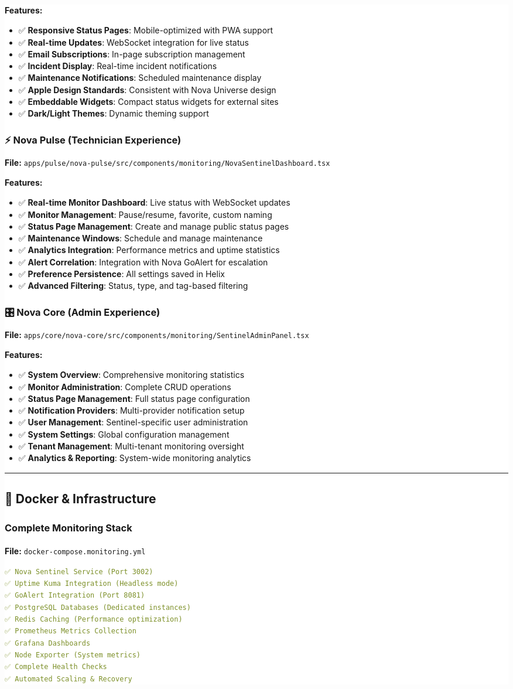 **Features:**

- ✅ **Responsive Status Pages**: Mobile-optimized with PWA support
- ✅ **Real-time Updates**: WebSocket integration for live status
- ✅ **Email Subscriptions**: In-page subscription management
- ✅ **Incident Display**: Real-time incident notifications
- ✅ **Maintenance Notifications**: Scheduled maintenance display
- ✅ **Apple Design Standards**: Consistent with Nova Universe design
- ✅ **Embeddable Widgets**: Compact status widgets for external sites
- ✅ **Dark/Light Themes**: Dynamic theming support

### **⚡ Nova Pulse (Technician Experience)**

**File:** `apps/pulse/nova-pulse/src/components/monitoring/NovaSentinelDashboard.tsx`

**Features:**

- ✅ **Real-time Monitor Dashboard**: Live status with WebSocket updates
- ✅ **Monitor Management**: Pause/resume, favorite, custom naming
- ✅ **Status Page Management**: Create and manage public status pages
- ✅ **Maintenance Windows**: Schedule and manage maintenance
- ✅ **Analytics Integration**: Performance metrics and uptime statistics
- ✅ **Alert Correlation**: Integration with Nova GoAlert for escalation
- ✅ **Preference Persistence**: All settings saved in Helix
- ✅ **Advanced Filtering**: Status, type, and tag-based filtering

### **🎛 Nova Core (Admin Experience)**

**File:** `apps/core/nova-core/src/components/monitoring/SentinelAdminPanel.tsx`

**Features:**

- ✅ **System Overview**: Comprehensive monitoring statistics
- ✅ **Monitor Administration**: Complete CRUD operations
- ✅ **Status Page Management**: Full status page configuration
- ✅ **Notification Providers**: Multi-provider notification setup
- ✅ **User Management**: Sentinel-specific user administration
- ✅ **System Settings**: Global configuration management
- ✅ **Tenant Management**: Multi-tenant monitoring oversight
- ✅ **Analytics & Reporting**: System-wide monitoring analytics

---

## 🐳 **Docker & Infrastructure**

### **Complete Monitoring Stack**

**File:** `docker-compose.monitoring.yml`

```yaml
✅ Nova Sentinel Service (Port 3002)
✅ Uptime Kuma Integration (Headless mode)
✅ GoAlert Integration (Port 8081)
✅ PostgreSQL Databases (Dedicated instances)
✅ Redis Caching (Performance optimization)
✅ Prometheus Metrics Collection
✅ Grafana Dashboards
✅ Node Exporter (System metrics)
✅ Complete Health Checks
✅ Automated Scaling & Recovery
```

